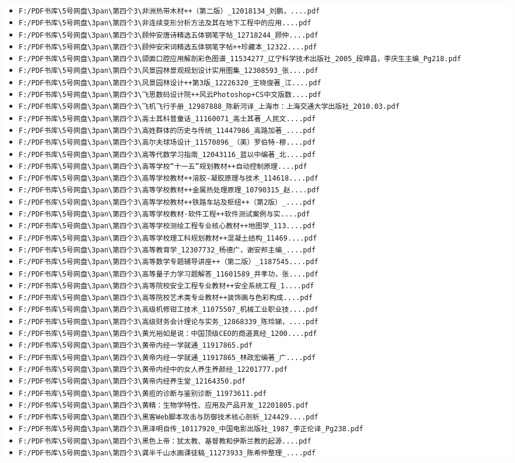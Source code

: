 - `F:/PDF书库\5号网盘\3pan\第四个3\非洲热带木材++（第二版）_12018134_刘鹏，....pdf`
- `F:/PDF书库\5号网盘\3pan\第四个3\非连续变形分析方法及其在地下工程中的应用....pdf`
- `F:/PDF书库\5号网盘\3pan\第四个3\顾仲安唐诗精选五体钢笔字帖_12718244_顾仲....pdf`
- `F:/PDF书库\5号网盘\3pan\第四个3\顾仲安宋词精选五体钢笔字帖++珍藏本_12322....pdf`
- `F:/PDF书库\5号网盘\3pan\第四个3\颌面口腔应用解剖彩色图谱_11534277_辽宁科学技术出版社_2005_段坤昌，李庆生主编_Pg218.pdf`
- `F:/PDF书库\5号网盘\3pan\第四个3\风景园林景观规划设计实用图集_12308593_张....pdf`
- `F:/PDF书库\5号网盘\3pan\第四个3\风景园林设计++第3版_12226320_王晓俊著_江....pdf`
- `F:/PDF书库\5号网盘\3pan\第四个3\飞思数码设计院++风云Photoshop+CS中文版数....pdf`
- `F:/PDF书库\5号网盘\3pan\第四个3\飞机飞行手册_12987888_陈新河译_上海市：上海交通大学出版社_2010.03.pdf`
- `F:/PDF书库\5号网盘\3pan\第四个3\高士其科普童话_11160071_高士其著_人民文....pdf`
- `F:/PDF书库\5号网盘\3pan\第四个3\高姓群体的历史与传统_11447986_高路加著_....pdf`
- `F:/PDF书库\5号网盘\3pan\第四个3\高尔夫球场设计_11570896_（美）罗伯特·穆....pdf`
- `F:/PDF书库\5号网盘\3pan\第四个3\高等代数学习指南_12043116_蓝以中编著_北....pdf`
- `F:/PDF书库\5号网盘\3pan\第四个3\高等学校“十一五”规划教材++自动控制原理....pdf`
- `F:/PDF书库\5号网盘\3pan\第四个3\高等学校教材++溶胶-凝胶原理与技术_114618....pdf`
- `F:/PDF书库\5号网盘\3pan\第四个3\高等学校教材++金属热处理原理_10790315_赵....pdf`
- `F:/PDF书库\5号网盘\3pan\第四个3\高等学校教材++铁路车站及枢纽++（第2版）_....pdf`
- `F:/PDF书库\5号网盘\3pan\第四个3\高等学校教材·软件工程++软件测试案例与实....pdf`
- `F:/PDF书库\5号网盘\3pan\第四个3\高等学校测绘工程专业核心教材++地图学_113....pdf`
- `F:/PDF书库\5号网盘\3pan\第四个3\高等学校理工科规划教材++混凝土结构_11469....pdf`
- `F:/PDF书库\5号网盘\3pan\第四个3\高等教育学_12307732_杨德广，谢安邦主编_....pdf`
- `F:/PDF书库\5号网盘\3pan\第四个3\高等数学专题辅导讲座++（第二版）_1187545....pdf`
- `F:/PDF书库\5号网盘\3pan\第四个3\高等量子力学习题解答_11601589_井孝功，张....pdf`
- `F:/PDF书库\5号网盘\3pan\第四个3\高等院校安全工程专业教材++安全系统工程_1....pdf`
- `F:/PDF书库\5号网盘\3pan\第四个3\高等院校艺术类专业教材++装饰画与色彩构成....pdf`
- `F:/PDF书库\5号网盘\3pan\第四个3\高级机修钳工技术_11075507_机械工业职业技....pdf`
- `F:/PDF书库\5号网盘\3pan\第四个3\高级财务会计理论与实务_12868339_陈玲娣，....pdf`
- `F:/PDF书库\5号网盘\3pan\第四个3\黄光裕如是说：中国顶级CEO的商道真经_1200....pdf`
- `F:/PDF书库\5号网盘\3pan\第四个3\黄帝内经一学就通_11917865.pdf`
- `F:/PDF书库\5号网盘\3pan\第四个3\黄帝内经一学就通_11917865_林政宏编著_广....pdf`
- `F:/PDF书库\5号网盘\3pan\第四个3\黄帝内经中的女人养生养颜经_12201777.pdf`
- `F:/PDF书库\5号网盘\3pan\第四个3\黄帝内经养生堂_12164350.pdf`
- `F:/PDF书库\5号网盘\3pan\第四个3\黄疸的诊断与鉴别诊断_11973611.pdf`
- `F:/PDF书库\5号网盘\3pan\第四个3\黄精：生物学特性、应用及产品开发_12201805.pdf`
- `F:/PDF书库\5号网盘\3pan\第四个3\黑客Web脚本攻击与防御技术核心剖析_124429....pdf`
- `F:/PDF书库\5号网盘\3pan\第四个3\黑泽明自传_10117920_中国电影出版社_1987_李正伦译_Pg238.pdf`
- `F:/PDF书库\5号网盘\3pan\第四个3\黑色上帝：犹太教、基督教和伊斯兰教的起源....pdf`
- `F:/PDF书库\5号网盘\3pan\第四个3\龚半千山水画课徒稿_11273933_陈希仲整理_....pdf`
